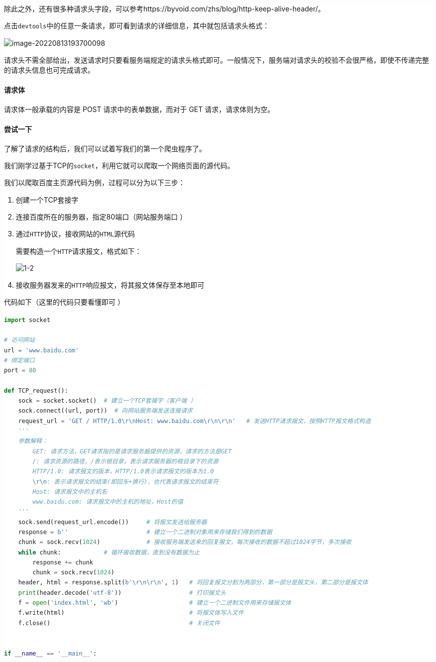 除此之外，还有很多种请求头字段，可以参考https://byvoid.com/zhs/blog/http-keep-alive-header/。

点击`devtools`中的任意一条请求，即可看到请求的详细信息，其中就包括请求头格式：

![image-20220813193700098](https://images.maiquer.tech/images/wx/image-20220813193700098.png)

请求头不需全部给出，发送请求时只要看服务端规定的请求头格式即可。一般情况下，服务端对请求头的校验不会很严格，即使不传递完整的请求头信息也可完成请求。

#### 请求体

请求体一般承载的内容是 POST 请求中的表单数据，而对于 GET 请求，请求体则为空。

#### 尝试一下

了解了请求的结构后，我们可以试着写我们的第一个爬虫程序了。

我们刚学过基于TCP的`socket`，利用它就可以爬取一个网络页面的源代码。

我们以爬取<a herf='https://www.baidu.com'>百度</a>主页源代码为例，过程可以分为以下三步：

1. 创建一个TCP套接字

2. 连接百度所在的服务器，指定80端口（网站服务端口 ）

3. 通过`HTTP`协议，接收网站的`HTML`源代码

   需要构造一个`HTTP`请求报文，格式如下：

   ![1-2](https://images.maiquer.tech/images/wx/1-2.png)

4. 接收服务器发来的`HTTP`响应报文，将其报文体保存至本地即可

代码如下（这里的代码只要看懂即可 ）

```python
import socket

# 访问网站
url = 'www.baidu.com'
# 绑定端口
port = 80

def TCP_request():
    sock = socket.socket()  # 建立一个TCP套接字（客户端 ）
    sock.connect((url, port))  # 向网站服务端发送连接请求
    request_url = 'GET / HTTP/1.0\r\nHost: www.baidu.com\r\n\r\n'   # 发送HTTP请求报文，按照HTTP报文格式构造
    '''
    参数解释：
        GET: 请求方法，GET请求指的是请求服务器提供的资源，请求的方法是GET
        /: 请求资源的路径，/表示根目录，表示请求服务器的根目录下的资源 
        HTTP/1.0: 请求报文的版本，HTTP/1.0表示请求报文的版本为1.0
        \r\n: 表示请求报文的结束(即回车+换行)，也代表请求报文的结束符
        Host: 请求报文中的主机名
        www.baidu.com: 请求报文中的主机的地址，Host的值
    '''
    sock.send(request_url.encode())     # 将报文发送给服务器
    response = b''                      # 建立一个二进制对象用来存储我们得到的数据
    chunk = sock.recv(1024)             # 接收服务端发送来的回复报文，每次接收的数据不超过1024字节，多次接收
    while chunk:            # 循环接收数据，直到没有数据为止
        response += chunk
        chunk = sock.recv(1024)
    header, html = response.split(b'\r\n\r\n', 1)   # 将回复报文分割为两部分，第一部分是报文头，第二部分是报文体
    print(header.decode('utf-8'))                   # 打印报文头
    f = open('index.html', 'wb')                    # 建立一个二进制文件用来存储报文体
    f.write(html)                                   # 将报文体写入文件
    f.close()                                       # 关闭文件


if __name__ == '__main__':
```